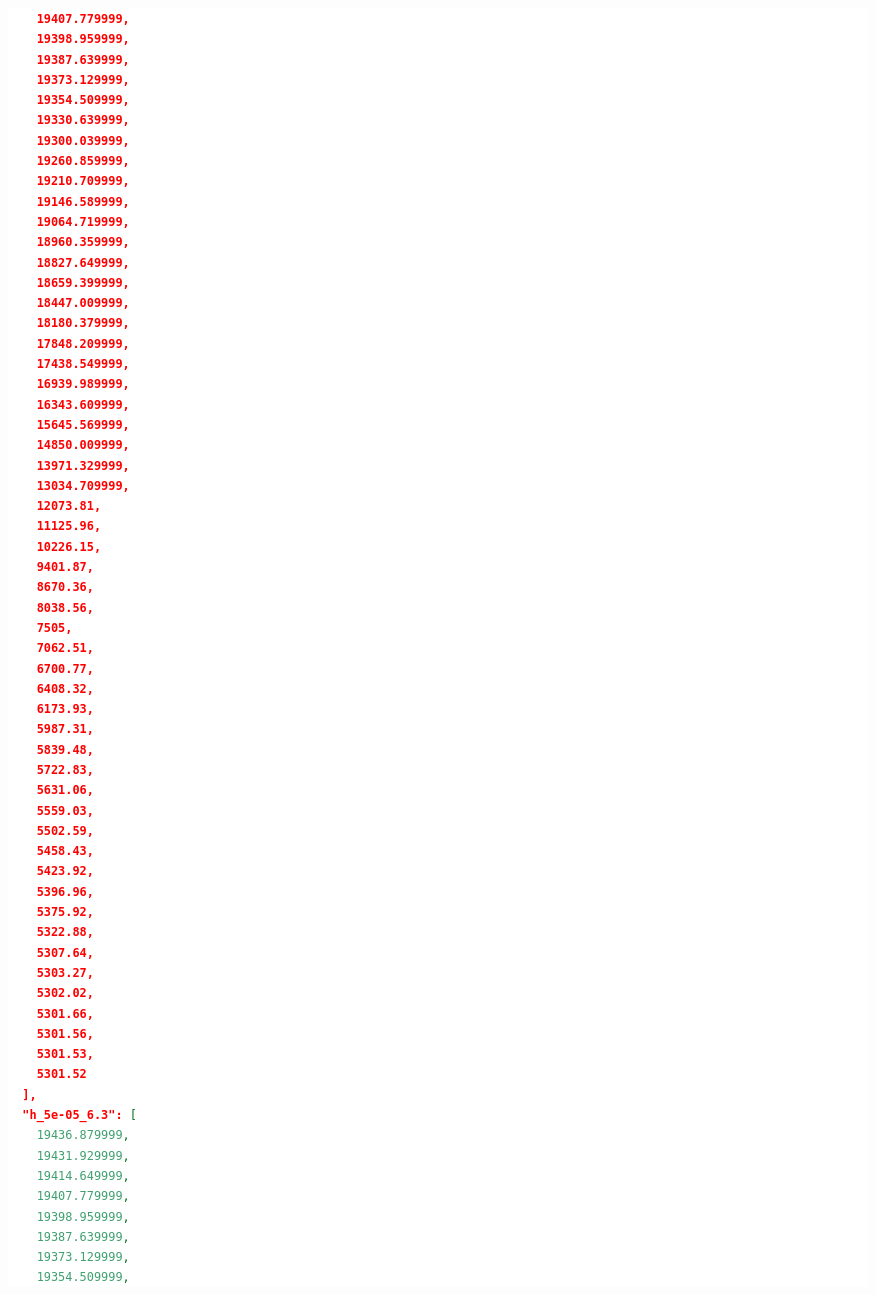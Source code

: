 ```json
    19407.779999,
    19398.959999,
    19387.639999,
    19373.129999,
    19354.509999,
    19330.639999,
    19300.039999,
    19260.859999,
    19210.709999,
    19146.589999,
    19064.719999,
    18960.359999,
    18827.649999,
    18659.399999,
    18447.009999,
    18180.379999,
    17848.209999,
    17438.549999,
    16939.989999,
    16343.609999,
    15645.569999,
    14850.009999,
    13971.329999,
    13034.709999,
    12073.81,
    11125.96,
    10226.15,
    9401.87,
    8670.36,
    8038.56,
    7505,
    7062.51,
    6700.77,
    6408.32,
    6173.93,
    5987.31,
    5839.48,
    5722.83,
    5631.06,
    5559.03,
    5502.59,
    5458.43,
    5423.92,
    5396.96,
    5375.92,
    5322.88,
    5307.64,
    5303.27,
    5302.02,
    5301.66,
    5301.56,
    5301.53,
    5301.52
  ],
  "h_5e-05_6.3": [
    19436.879999,
    19431.929999,
    19414.649999,
    19407.779999,
    19398.959999,
    19387.639999,
    19373.129999,
    19354.509999,
```